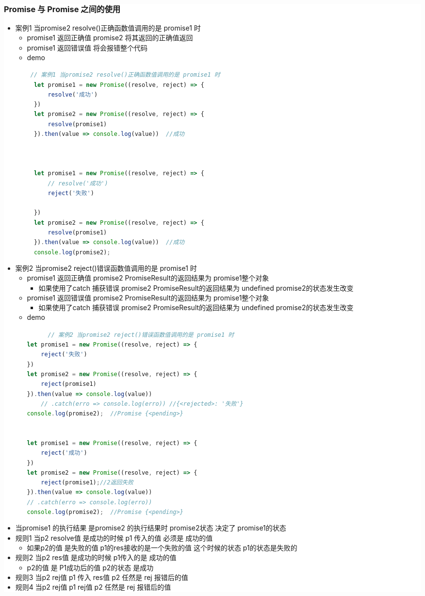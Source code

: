### Promise 与 Promise 之间的使用
- 案例1 当promise2 resolve()正确函数值调用的是 promise1 时
  - promise1 返回正确值 promise2 将其返回的正确值返回
  - promise1 返回错误值 将会报错整个代码
  - demo
    ```js
     // 案例1 当promise2 resolve()正确函数值调用的是 promise1 时
      let promise1 = new Promise((resolve, reject) => {
          resolve('成功')
      })
      let promise2 = new Promise((resolve, reject) => {
          resolve(promise1)
      }).then(value => console.log(value))  //成功
  
  
  
      let promise1 = new Promise((resolve, reject) => {
          // resolve('成功')
          reject('失败')
  
      })
      let promise2 = new Promise((resolve, reject) => {
          resolve(promise1)
      }).then(value => console.log(value))  //成功
      console.log(promise2);
    ```
- 案例2 当promise2 reject()错误函数值调用的是 promise1 时
  - promise1 返回正确值 promise2 PromiseResult的返回结果为 promise1整个对象
    - 如果使用了catch 捕获错误  promise2 PromiseResult的返回结果为 undefined  promise2的状态发生改变 
  - promise1 返回错误值 promise2 PromiseResult的返回结果为 promise1整个对象
    - 如果使用了catch 捕获错误  promise2 PromiseResult的返回结果为 undefined  promise2的状态发生改变 
  - demo
    ```js
          // 案例2 当promise2 reject()错误函数值调用的是 promise1 时
    let promise1 = new Promise((resolve, reject) => {
        reject('失败')
    })
    let promise2 = new Promise((resolve, reject) => {
        reject(promise1)
    }).then(value => console.log(value))
        // .catch(erro => console.log(erro)) //{<rejected>: '失败'}
    console.log(promise2);  //Promise {<pending>}


    let promise1 = new Promise((resolve, reject) => {
        reject('成功')
    })
    let promise2 = new Promise((resolve, reject) => {
        reject(promise1);//2返回失败
    }).then(value => console.log(value))
    // .catch(erro => console.log(erro))
    console.log(promise2);  //Promise {<pending>}
    ```
- 当promise1 的执行结果 是promise2 的执行结果时 promise2状态 决定了  promise1的状态
- 规则1 当p2 resolve值 是成功的时候 p1 传入的值 必须是 成功的值  
  - 如果p2的值 是失败的值 p1的res接收的是一个失败的值 这个时候的状态  p1的状态是失败的
- 规则2 当p2 res值 是成功的时候 p1传入的是 成功的值
  -  p2的值 是 P1成功后的值    p2的状态 是成功
- 规则3 当p2 rej值  p1 传入 res值 p2 任然是 rej 报错后的值
- 规则4 当p2 rej值  p1 rej值 p2 任然是 rej 报错后的值
